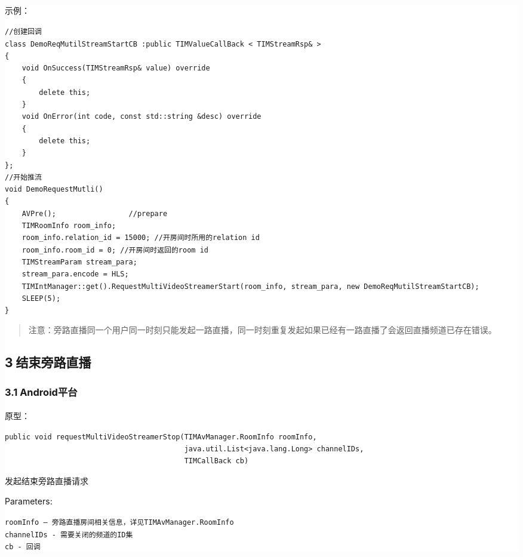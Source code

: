 示例：


```
//创建回调
class DemoReqMutilStreamStartCB :public TIMValueCallBack < TIMStreamRsp& >
{
	void OnSuccess(TIMStreamRsp& value) override
	{
		delete this;
	}
	void OnError(int code, const std::string &desc) override
	{
		delete this;
	}
};
//开始推流
void DemoRequestMutli()
{
	AVPre();				 //prepare
	TIMRoomInfo room_info;
	room_info.relation_id = 15000; //开房间时所用的relation id
	room_info.room_id = 0; //开房间时返回的room id
	TIMStreamParam stream_para;
	stream_para.encode = HLS;
	TIMIntManager::get().RequestMultiVideoStreamerStart(room_info, stream_para, new DemoReqMutilStreamStartCB);
	SLEEP(5);
}
```

>注意：旁路直播同一个用户同一时刻只能发起一路直播，同一时刻重复发起如果已经有一路直播了会返回直播频道已存在错误。

## 3 结束旁路直播

### 3.1 Android平台

原型：

```
public void requestMultiVideoStreamerStop(TIMAvManager.RoomInfo roomInfo,
                                          java.util.List<java.lang.Long> channelIDs,
                                          TIMCallBack cb)
```

发起结束旁路直播请求

Parameters:

```
roomInfo – 旁路直播房间相关信息，详见TIMAvManager.RoomInfo
channelIDs - 需要关闭的频道的ID集
cb - 回调
```
